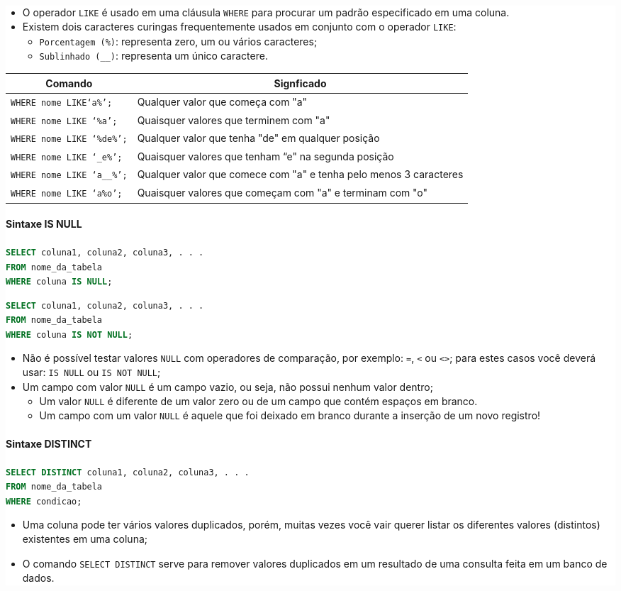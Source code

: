 * O operador `LIKE` é usado em uma cláusula `WHERE` para procurar um padrão especificado em uma coluna.
* Existem dois caracteres curingas frequentemente usados em conjunto com o operador `LIKE`:
    * `Porcentagem (%)`: representa zero, um ou vários caracteres;
    * `Sublinhado (__)`: representa um único caractere.


| Comando                   | Signficado                                                        |
|---------------------------|-------------------------------------------------------------------|
| `WHERE nome LIKE‘a%’;`    | Qualquer valor que começa com "a"                                 |
| `WHERE nome LIKE ‘%a’;`   | Quaisquer valores que terminem com "a"                            |
| `WHERE nome LIKE ‘%de%’;` | Qualquer valor que tenha "de" em qualquer posição                 |
| `WHERE nome LIKE ‘_e%’;`  | Quaisquer valores que tenham “e" na segunda posição               |
| `WHERE nome LIKE ‘a__%’;` | Qualquer valor que comece com "a" e tenha pelo menos 3 caracteres |
| `WHERE nome LIKE ‘a%o’;`  | Quaisquer valores que começam com "a" e terminam com "o"          |
 

#### Sintaxe IS NULL

```sql
SELECT coluna1, coluna2, coluna3, . . .
FROM nome_da_tabela
WHERE coluna IS NULL;
```

```sql
SELECT coluna1, coluna2, coluna3, . . .
FROM nome_da_tabela
WHERE coluna IS NOT NULL;
```

* Não é possível testar valores `NULL` com operadores de comparação, por exemplo: `=`, `<` ou `<>`; para estes casos você deverá usar: `IS NULL` ou `IS NOT NULL`;
* Um campo com valor `NULL` é um campo vazio, ou seja, não possui nenhum valor dentro;
    * Um valor `NULL` é diferente de um valor zero ou de um campo que contém espaços em branco.
    * Um campo com um valor `NULL` é aquele que foi deixado em branco durante a inserção de um novo registro!

#### Sintaxe DISTINCT

```sql
SELECT DISTINCT coluna1, coluna2, coluna3, . . .
FROM nome_da_tabela
WHERE condicao;
```

* Uma coluna pode ter vários valores duplicados, porém, muitas vezes você vair querer listar os diferentes valores (distintos) existentes em uma coluna;

* O comando `SELECT DISTINCT` serve para remover valores duplicados em um resultado de uma consulta feita em um banco de dados. 

